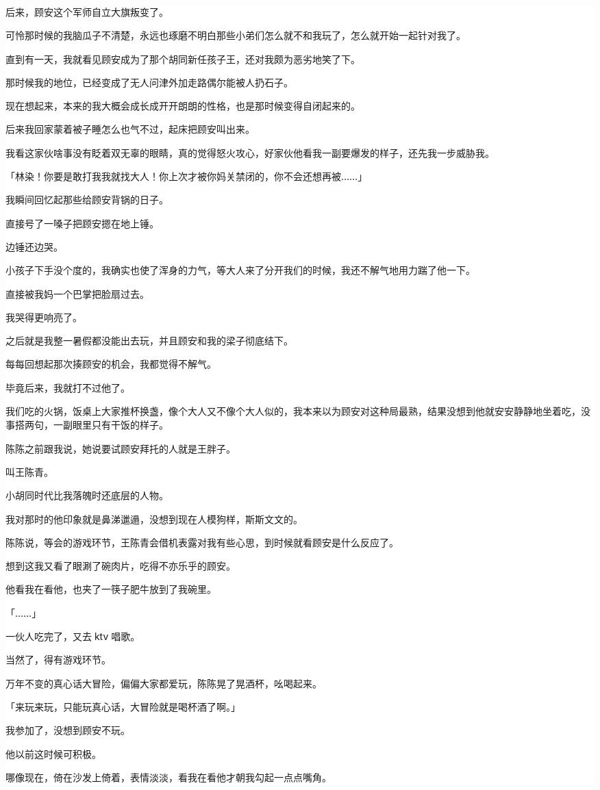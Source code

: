 后来，顾安这个军师自立大旗叛变了。

可怜那时候的我脑瓜子不清楚，永远也琢磨不明白那些小弟们怎么就不和我玩了，怎么就开始一起针对我了。

直到有一天，我就看见顾安成为了那个胡同新任孩子王，还对我颇为恶劣地笑了下。

那时候我的地位，已经变成了无人问津外加走路偶尔能被人扔石子。

现在想起来，本来的我大概会成长成开开朗朗的性格，也是那时候变得自闭起来的。

后来我回家蒙着被子睡怎么也气不过，起床把顾安叫出来。

我看这家伙啥事没有眨着双无辜的眼睛，真的觉得怒火攻心，好家伙他看我一副要爆发的样子，还先我一步威胁我。

「林染！你要是敢打我我就找大人！你上次才被你妈关禁闭的，你不会还想再被……」

我瞬间回忆起那些给顾安背锅的日子。

直接号了一嗓子把顾安摁在地上锤。

边锤还边哭。

小孩子下手没个度的，我确实也使了浑身的力气，等大人来了分开我们的时候，我还不解气地用力踹了他一下。

直接被我妈一个巴掌把脸扇过去。

我哭得更响亮了。

之后就是我整一暑假都没能出去玩，并且顾安和我的梁子彻底结下。

每每回想起那次揍顾安的机会，我都觉得不解气。

毕竟后来，我就打不过他了。

我们吃的火锅，饭桌上大家推杯换盏，像个大人又不像个大人似的，我本来以为顾安对这种局最熟，结果没想到他就安安静静地坐着吃，没事搭两句，一副眼里只有干饭的样子。

陈陈之前跟我说，她说要试顾安拜托的人就是王胖子。

叫王陈青。

小胡同时代比我落魄时还底层的人物。

我对那时的他印象就是鼻涕邋遢，没想到现在人模狗样，斯斯文文的。

陈陈说，等会的游戏环节，王陈青会借机表露对我有些心思，到时候就看顾安是什么反应了。

想到这我又看了眼涮了碗肉片，吃得不亦乐乎的顾安。

他看我在看他，也夹了一筷子肥牛放到了我碗里。

「……」

一伙人吃完了，又去 ktv 唱歌。

当然了，得有游戏环节。

万年不变的真心话大冒险，偏偏大家都爱玩，陈陈晃了晃酒杯，吆喝起来。

「来玩来玩，只能玩真心话，大冒险就是喝杯酒了啊。」

我参加了，没想到顾安不玩。

他以前这时候可积极。

哪像现在，倚在沙发上倚着，表情淡淡，看我在看他才朝我勾起一点点嘴角。
